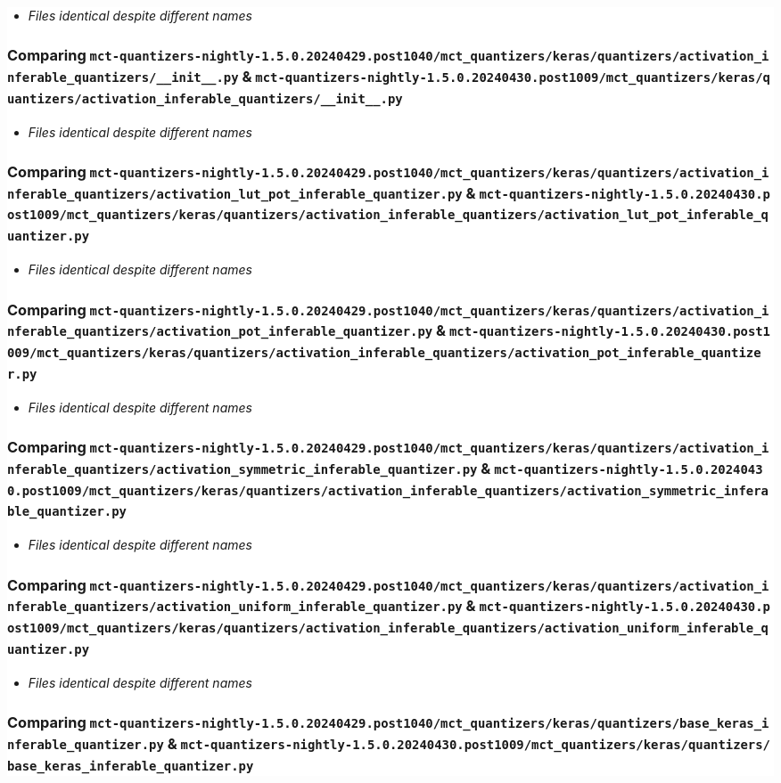  * *Files identical despite different names*

### Comparing `mct-quantizers-nightly-1.5.0.20240429.post1040/mct_quantizers/keras/quantizers/activation_inferable_quantizers/__init__.py` & `mct-quantizers-nightly-1.5.0.20240430.post1009/mct_quantizers/keras/quantizers/activation_inferable_quantizers/__init__.py`

 * *Files identical despite different names*

### Comparing `mct-quantizers-nightly-1.5.0.20240429.post1040/mct_quantizers/keras/quantizers/activation_inferable_quantizers/activation_lut_pot_inferable_quantizer.py` & `mct-quantizers-nightly-1.5.0.20240430.post1009/mct_quantizers/keras/quantizers/activation_inferable_quantizers/activation_lut_pot_inferable_quantizer.py`

 * *Files identical despite different names*

### Comparing `mct-quantizers-nightly-1.5.0.20240429.post1040/mct_quantizers/keras/quantizers/activation_inferable_quantizers/activation_pot_inferable_quantizer.py` & `mct-quantizers-nightly-1.5.0.20240430.post1009/mct_quantizers/keras/quantizers/activation_inferable_quantizers/activation_pot_inferable_quantizer.py`

 * *Files identical despite different names*

### Comparing `mct-quantizers-nightly-1.5.0.20240429.post1040/mct_quantizers/keras/quantizers/activation_inferable_quantizers/activation_symmetric_inferable_quantizer.py` & `mct-quantizers-nightly-1.5.0.20240430.post1009/mct_quantizers/keras/quantizers/activation_inferable_quantizers/activation_symmetric_inferable_quantizer.py`

 * *Files identical despite different names*

### Comparing `mct-quantizers-nightly-1.5.0.20240429.post1040/mct_quantizers/keras/quantizers/activation_inferable_quantizers/activation_uniform_inferable_quantizer.py` & `mct-quantizers-nightly-1.5.0.20240430.post1009/mct_quantizers/keras/quantizers/activation_inferable_quantizers/activation_uniform_inferable_quantizer.py`

 * *Files identical despite different names*

### Comparing `mct-quantizers-nightly-1.5.0.20240429.post1040/mct_quantizers/keras/quantizers/base_keras_inferable_quantizer.py` & `mct-quantizers-nightly-1.5.0.20240430.post1009/mct_quantizers/keras/quantizers/base_keras_inferable_quantizer.py`
